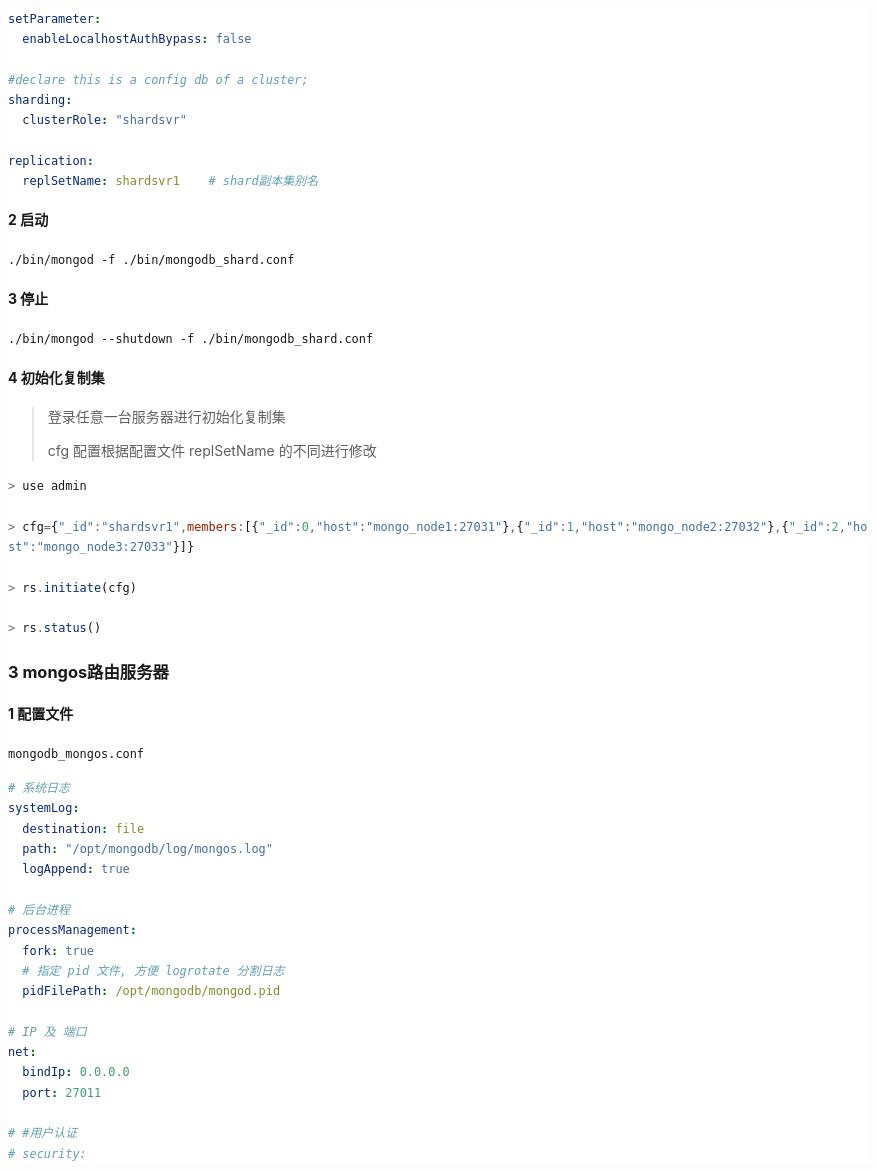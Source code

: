 ```yaml
setParameter:
  enableLocalhostAuthBypass: false

#declare this is a config db of a cluster;
sharding:
  clusterRole: "shardsvr"

replication:
  replSetName: shardsvr1	# shard副本集别名

```

#### 2 启动

```shell
./bin/mongod -f ./bin/mongodb_shard.conf
```

#### 3 停止

```shell
./bin/mongod --shutdown -f ./bin/mongodb_shard.conf
```

#### 4 初始化复制集

> 登录任意一台服务器进行初始化复制集
>
> cfg 配置根据配置文件 replSetName 的不同进行修改

```js
> use admin

> cfg={"_id":"shardsvr1",members:[{"_id":0,"host":"mongo_node1:27031"},{"_id":1,"host":"mongo_node2:27032"},{"_id":2,"host":"mongo_node3:27033"}]}

> rs.initiate(cfg)

> rs.status()
```

### 3 mongos路由服务器

#### 1 配置文件

`mongodb_mongos.conf`

```yaml
# 系统日志
systemLog:
  destination: file
  path: "/opt/mongodb/log/mongos.log"
  logAppend: true

# 后台进程
processManagement:
  fork: true
  # 指定 pid 文件, 方便 logrotate 分割日志
  pidFilePath: /opt/mongodb/mongod.pid

# IP 及 端口
net:
  bindIp: 0.0.0.0
  port: 27011

# #用户认证
# security:
```